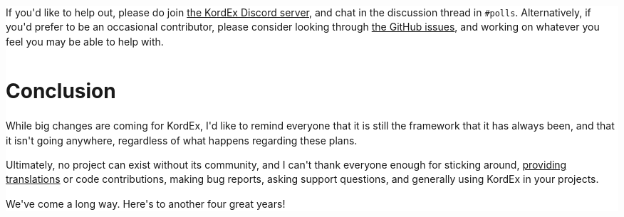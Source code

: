 If you'd like to help out, please do join [the KordEx Discord server](https://discord.gg/nYzQWcjAmK), and chat in the
discussion thread in `#polls`.
Alternatively, if you'd prefer to be an occasional contributor, please consider looking through
[the GitHub issues](https://github.com/Kord-Extensions/kord-extensions/issues), and working on whatever you feel you
may be able to help with.

# Conclusion

While big changes are coming for KordEx, I'd like to remind everyone that it is still the framework that it has always
been, and that it isn't going anywhere, regardless of what happens regarding these plans.

Ultimately, no project can exist without its community, and I can't thank everyone enough for sticking around,
[providing translations](https://hosted.weblate.org/engage/kord-extensions/) or code contributions, making bug reports,
asking support questions, and generally using KordEx in your projects.

We've come a long way.
Here's to another four great years!
